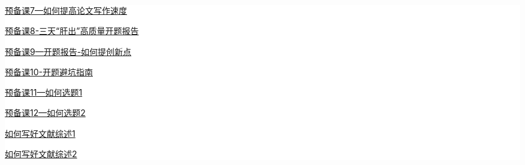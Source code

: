 [预备课7—如何提高论文写作速度](https://www.bilibili.com/video/BV1ed4y1G7ka/)

[预备课8-三天“肝出”高质量开题报告](https://www.bilibili.com/video/BV14d4y1i78C/)

[预备课9—开题报告-如何提创新点](https://www.bilibili.com/video/BV1K24y1f7nn/	)

[预备课10-开题避坑指南](https://www.bilibili.com/video/BV1314y1V7Qx/)

[预备课11—如何选题1](https://www.bilibili.com/video/BV1zV4y1T7B9/)

[预备课12—如何选题2](https://www.bilibili.com/video/BV1GG4y1x7D8/)

[如何写好文献综述1](https://www.bilibili.com/video/BV1td4y1E7ka/)

[如何写好文献综述2](https://www.bilibili.com/video/BV1P84y1Y7vC/)

